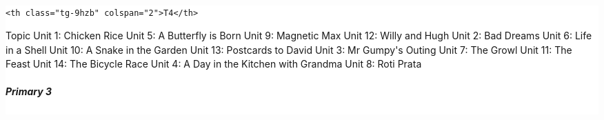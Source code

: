     <th class="tg-9hzb" colspan="2">T4</th>
  </tr>
</thead>
<tbody>
  <tr>
    <td class="tg-9hzb" rowspan="4">Topic</td>
    <td class="tg-ktyi">Unit 1:</td>
    <td class="tg-ktyi">Chicken Rice</td>
    <td class="tg-ktyi">Unit 5:</td>
    <td class="tg-ktyi">A Butterfly is Born</td>
    <td class="tg-ktyi">Unit 9:</td>
    <td class="tg-ktyi">Magnetic Max</td>
    <td class="tg-ktyi">Unit 12:</td>
    <td class="tg-ktyi">Willy and Hugh</td>
  </tr>
  <tr>
    <td class="tg-ktyi">Unit 2:</td>
    <td class="tg-ktyi">Bad Dreams</td>
    <td class="tg-ktyi">Unit 6:</td>
    <td class="tg-ktyi">Life in a Shell</td>
    <td class="tg-ktyi">Unit 10:</td>
    <td class="tg-ktyi">A Snake in the Garden</td>
    <td class="tg-ktyi">Unit 13:</td>
    <td class="tg-ktyi">Postcards to David</td>
  </tr>
  <tr>
    <td class="tg-ktyi">Unit 3:</td>
    <td class="tg-ktyi">Mr Gumpy's Outing</td>
    <td class="tg-ktyi">Unit 7:</td>
    <td class="tg-ktyi">The Growl</td>
    <td class="tg-ktyi">Unit 11:</td>
    <td class="tg-ktyi">The Feast</td>
    <td class="tg-ktyi">Unit 14:</td>
    <td class="tg-ktyi">The Bicycle Race</td>
  </tr>
  <tr>
    <td class="tg-ktyi">Unit 4:</td>
    <td class="tg-ktyi">A Day in the Kitchen with Grandma</td>
    <td class="tg-ktyi">Unit 8:</td>
    <td class="tg-ktyi">Roti Prata</td>
    <td class="tg-0lax"></td>
    <td class="tg-0lax"></td>
    <td class="tg-0lax"></td>
    <td class="tg-0lax"></td>
  </tr>
</tbody>
</table>

##### Primary 3

<style type="text/css">
.tg  {border-collapse:collapse;border-spacing:0;}
.tg td{border-color:black;border-style:solid;border-width:1px;font-family:Arial, sans-serif;font-size:14px;
  overflow:hidden;padding:10px 5px;word-break:normal;}
.tg th{border-color:black;border-style:solid;border-width:1px;font-family:Arial, sans-serif;font-size:14px;
  font-weight:normal;overflow:hidden;padding:10px 5px;word-break:normal;}
.tg .tg-9hzb{background-color:#FFF;font-weight:bold;text-align:center;vertical-align:top}
.tg .tg-dgl5{background-color:#FFF;font-weight:bold;text-align:left;vertical-align:top}
.tg .tg-ktyi{background-color:#FFF;text-align:left;vertical-align:top}
.tg .tg-0lax{text-align:left;vertical-align:top}
</style>
<table class="tg">